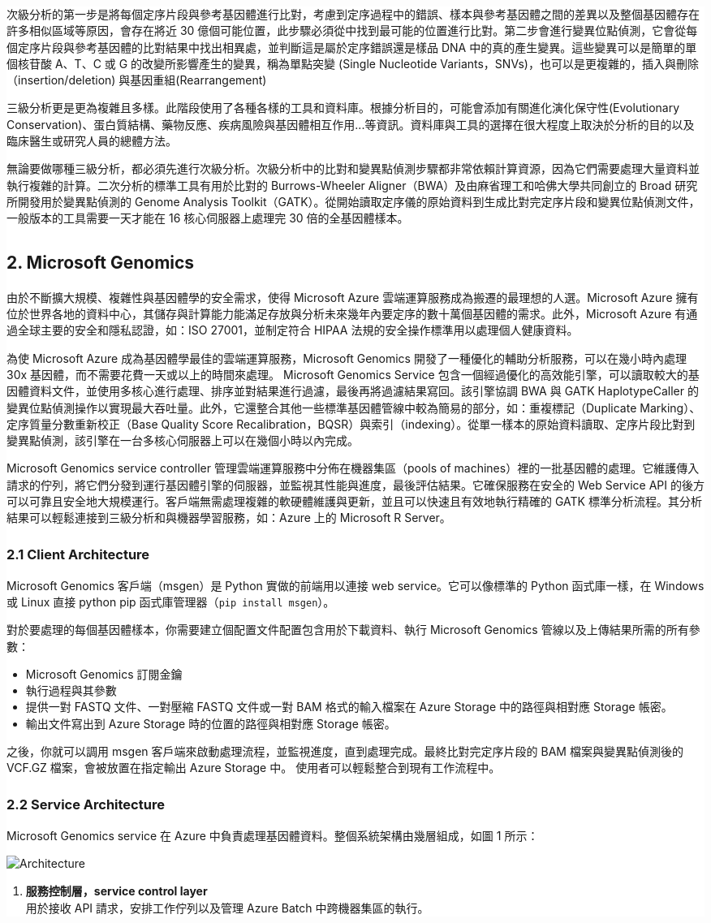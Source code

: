 次級分析的第一步是將每個定序片段與參考基因體進行比對，考慮到定序過程中的錯誤、樣本與參考基因體之間的差異以及整個基因體存在許多相似區域等原因，會存在將近 30 億個可能位置，此步驟必須從中找到最可能的位置進行比對。第二步會進行變異位點偵測，它會從每個定序片段與參考基因體的比對結果中找出相異處，並判斷這是屬於定序錯誤還是樣品 DNA 中的真的產生變異。這些變異可以是簡單的單個核苷酸 A、T、C 或 G 的改變所影響產生的變異，稱為單點突變 (Single Nucleotide Variants，SNVs)，也可以是更複雜的，插入與刪除（insertion/deletion) 與基因重組(Rearrangement)
   

三級分析更是更為複雜且多樣。此階段使用了各種各樣的工具和資料庫。根據分析目的，可能會添加有關進化演化保守性(Evolutionary Conservation)、蛋白質結構、藥物反應、疾病風險與基因體相互作用...等資訊。資料庫與工具的選擇在很大程度上取決於分析的目的以及臨床醫生或研究人員的總體方法。
 
無論要做哪種三級分析，都必須先進行次級分析。次級分析中的比對和變異點偵測步驟都非常依賴計算資源，因為它們需要處理大量資料並執行複雜的計算。二次分析的標準工具有用於比對的 Burrows-Wheeler Aligner（BWA）及由麻省理工和哈佛大學共同創立的 Broad 研究所開發用於變異點偵測的 Genome Analysis Toolkit（GATK）。從開始讀取定序儀的原始資料到生成比對完定序片段和變異位點偵測文件，一般版本的工具需要一天才能在 16 核心伺服器上處理完 30 倍的全基因體樣本。
 


## 2. Microsoft Genomics
由於不斷擴大規模、複雜性與基因體學的安全需求，使得 Microsoft Azure 雲端運算服務成為搬遷的最理想的人選。Microsoft Azure 擁有位於世界各地的資料中心，其儲存與計算能力能滿足存放與分析未來幾年內要定序的數十萬個基因體的需求。此外，Microsoft Azure 有通過全球主要的安全和隱私認證，如：ISO 27001，並制定符合 HIPAA 法規的安全操作標準用以處理個人健康資料。

為使 Microsoft Azure 成為基因體學最佳的雲端運算服務，Microsoft Genomics 開發了一種優化的輔助分析服務，可以在幾小時內處理 30x 基因體，而不需要花費一天或以上的時間來處理。 Microsoft Genomics Service 包含一個經過優化的高效能引擎，可以讀取較大的基因體資料文件，並使用多核心進行處理、排序並對結果進行過濾，最後再將過濾結果寫回。該引擎協調 BWA 與 GATK HaplotypeCaller 的變異位點偵測操作以實現最大吞吐量。此外，它還整合其他一些標準基因體管線中較為簡易的部分，如：重複標記（Duplicate Marking）、定序質量分數重新校正（Base Quality Score Recalibration，BQSR）與索引（indexing）。從單一樣本的原始資料讀取、定序片段比對到變異點偵測，該引擎在一台多核心伺服器上可以在幾個小時以內完成。
 
Microsoft Genomics service controller 管理雲端運算服務中分佈在機器集區（pools of machines）裡的一批基因體的處理。它維護傳入請求的佇列，將它們分發到運行基因體引擎的伺服器，並監視其性能與進度，最後評估結果。它確保服務在安全的 Web Service API 的後方可以可靠且安全地大規模運行。客戶端無需處理複雜的軟硬體維護與更新，並且可以快速且有效地執行精確的 GATK 標準分析流程。其分析結果可以輕鬆連接到三級分析和與機器學習服務，如：Azure 上的 Microsoft R Server。


### 2.1 Client Architecture
Microsoft Genomics 客戶端（msgen）是 Python 實做的前端用以連接 web service。它可以像標準的 Python 函式庫一樣，在 Windows 或 Linux 直接 python pip 函式庫管理器（`pip install msgen`）。 

對於要處理的每個基因體樣本，你需要建立個配置文件配置包含用於下載資料、執行 Microsoft Genomics 管線以及上傳結果所需的所有參數：

- Microsoft Genomics 訂閱金鑰
- 執行過程與其參數
- 提供一對 FASTQ 文件、一對壓縮 FASTQ 文件或一對 BAM 格式的輸入檔案在 Azure Storage 中的路徑與相對應 Storage 帳密。
- 輸出文件寫出到 Azure Storage 時的位置的路徑與相對應 Storage 帳密。

之後，你就可以調用 msgen 客戶端來啟動處理流程，並監視進度，直到處理完成。最終比對完定序片段的 BAM 檔案與變異點偵測後的 VCF.GZ 檔案，會被放置在指定輸出 Azure Storage 中。 使用者可以輕鬆整合到現有工作流程中。


### 2.2 Service Architecture
Microsoft Genomics service 在 Azure 中負責處理基因體資料。整個系統架構由幾層組成，如圖 1 所示：
 
<p class="illustration">
    <img src="https://i.imgur.com/qgJIlqx.png" alt="Architecture">
</p>
 
1. **服務控制層，service control layer**  
    用於接收 API 請求，安排工作佇列以及管理 Azure Batch 中跨機器集區的執行。
    
